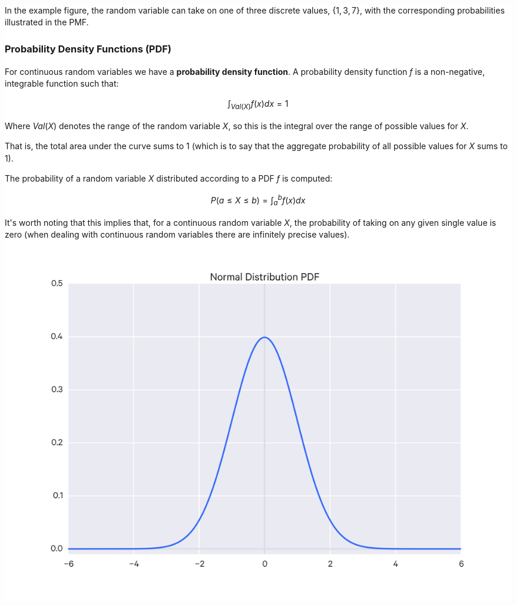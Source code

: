 In the example figure, the random variable can take on one of three discrete values, $\{1,3,7\}$, with the corresponding probabilities illustrated in the PMF.

### Probability Density Functions (PDF)

For continuous random variables we have a __probability density function__. A probability density function $f$ is a non-negative, integrable function such that:

$$
\int_{Val(X)} f(x)dx = 1
$$

Where $Val(X)$ denotes the range of the random variable $X$, so this is the integral over the range of possible values for $X$.

That is, the total area under the curve sums to 1 (which is to say that the aggregate probability of all possible values for $X$ sums to 1).

The probability of a random variable $X$ distributed according to a PDF $f$ is computed:

$$
P(a \leq X \leq b) = \int_a^b f(x)dx
$$

It's worth noting that this implies that, for a continuous random variable $X$, the probability of taking on any given single value is zero (when dealing with continuous random variables there are infinitely precise values).

![An example PDF (the normal distribution)](assets/pdf.svg)
